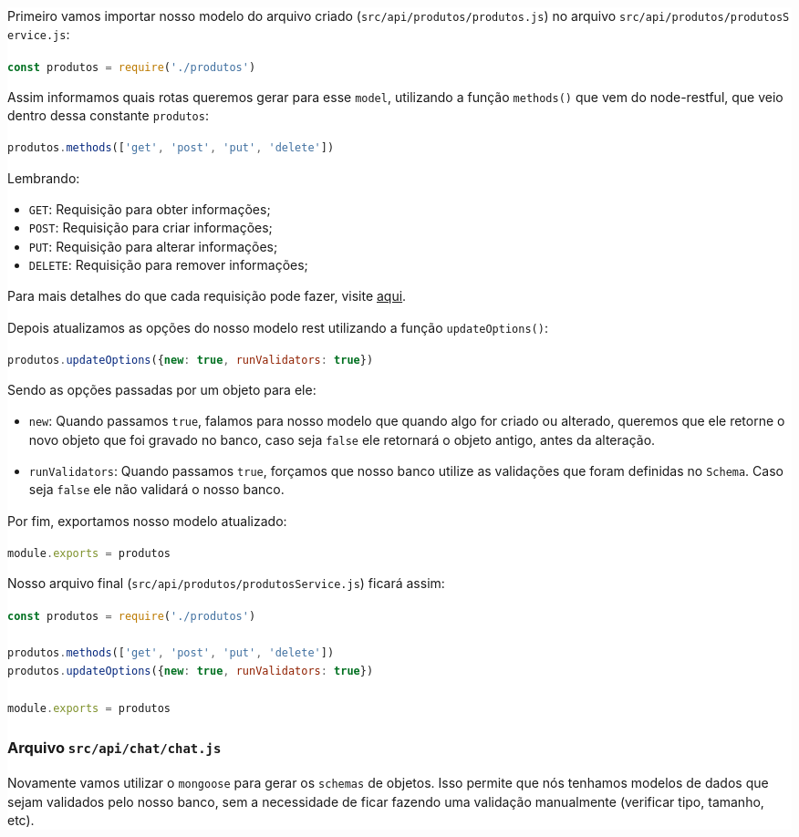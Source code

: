 Primeiro vamos importar nosso modelo do arquivo criado (`src/api/produtos/produtos.js`) no arquivo `src/api/produtos/produtosService.js`:

```js
const produtos = require('./produtos')
```

Assim informamos quais rotas queremos gerar para esse `model`, utilizando a função `methods()` que vem do node-restful, que veio dentro dessa constante `produtos`:

```js
produtos.methods(['get', 'post', 'put', 'delete'])
```

Lembrando:
- `GET`: Requisição para obter informações;
- `POST`: Requisição para criar informações;
- `PUT`: Requisição para alterar informações;
- `DELETE`: Requisição para remover informações;

Para mais detalhes do que cada requisição pode fazer, visite [aqui](https://github.com/baugarten/node-restful).

Depois atualizamos as opções do nosso modelo rest utilizando a função `updateOptions()`:

```js
produtos.updateOptions({new: true, runValidators: true})
```

Sendo as opções passadas por um objeto para ele:

- `new`: Quando passamos `true`, falamos para nosso modelo que quando algo for criado ou alterado, queremos que ele retorne o novo objeto que foi gravado no banco, caso seja `false` ele retornará o objeto antigo, antes da alteração.

- `runValidators`: Quando passamos `true`, forçamos que nosso banco utilize as validações que foram definidas no `Schema`. Caso seja `false` ele não validará o nosso banco.

Por fim, exportamos nosso modelo atualizado:

```js
module.exports = produtos
```

Nosso arquivo final (`src/api/produtos/produtosService.js`) ficará assim:

```js
const produtos = require('./produtos')

produtos.methods(['get', 'post', 'put', 'delete']) 
produtos.updateOptions({new: true, runValidators: true})

module.exports = produtos
```

### Arquivo `src/api/chat/chat.js`

Novamente vamos utilizar o `mongoose` para gerar os `schemas` de objetos. Isso permite que nós tenhamos modelos de dados que sejam validados pelo nosso banco, sem a necessidade de ficar fazendo uma validação manualmente (verificar tipo, tamanho, etc).
